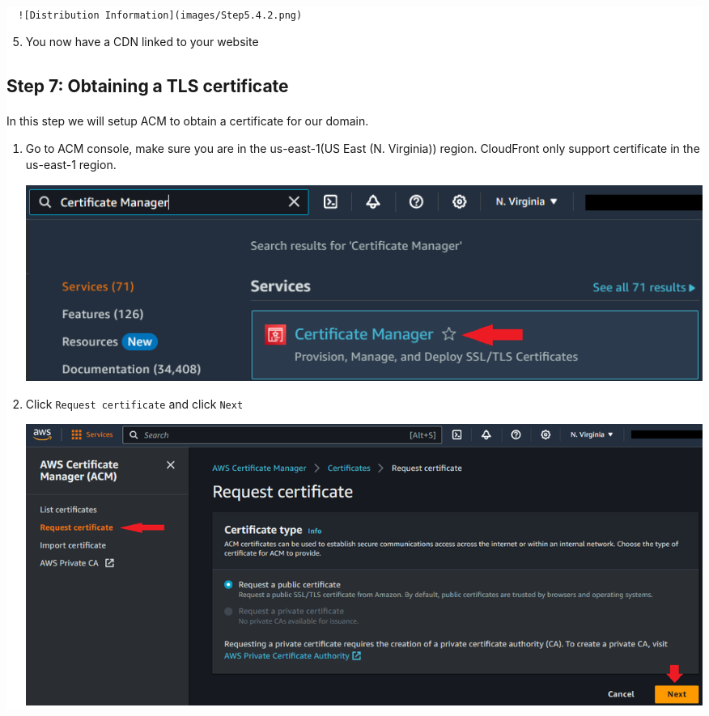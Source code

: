       ![Distribution Information](images/Step5.4.2.png)

5. You now have a CDN linked to your website

## Step 7: Obtaining a TLS certificate

In this step we will setup ACM to obtain a certificate for our domain.

1. Go to ACM console, make sure you are in the us-east-1(US East (N. Virginia)) region. CloudFront only support certificate in the us-east-1 region.

   ![ACM Console](images/Step6.1.png)

2. Click `Request certificate` and click `Next`

   ![ACM Request Cert](images/Step6.2.png)
